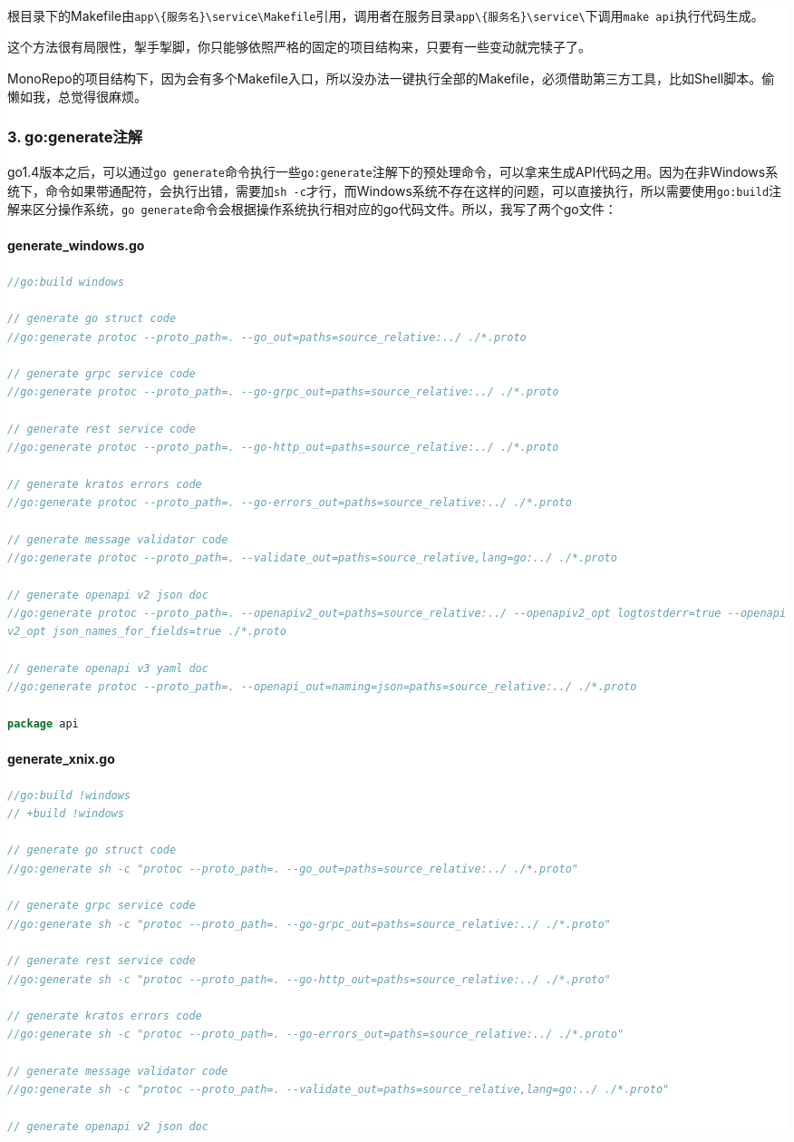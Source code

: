 根目录下的Makefile由`app\{服务名}\service\Makefile`引用，调用者在服务目录`app\{服务名}\service\`下调用`make api`执行代码生成。

这个方法很有局限性，掣手掣脚，你只能够依照严格的固定的项目结构来，只要有一些变动就完犊子了。

MonoRepo的项目结构下，因为会有多个Makefile入口，所以没办法一键执行全部的Makefile，必须借助第三方工具，比如Shell脚本。偷懒如我，总觉得很麻烦。

### 3. go:generate注解

go1.4版本之后，可以通过`go generate`命令执行一些`go:generate`注解下的预处理命令，可以拿来生成API代码之用。因为在非Windows系统下，命令如果带通配符，会执行出错，需要加`sh -c`才行，而Windows系统不存在这样的问题，可以直接执行，所以需要使用`go:build`注解来区分操作系统，`go generate`命令会根据操作系统执行相对应的go代码文件。所以，我写了两个go文件：

#### generate_windows.go

```go
//go:build windows

// generate go struct code
//go:generate protoc --proto_path=. --go_out=paths=source_relative:../ ./*.proto

// generate grpc service code
//go:generate protoc --proto_path=. --go-grpc_out=paths=source_relative:../ ./*.proto

// generate rest service code
//go:generate protoc --proto_path=. --go-http_out=paths=source_relative:../ ./*.proto

// generate kratos errors code
//go:generate protoc --proto_path=. --go-errors_out=paths=source_relative:../ ./*.proto

// generate message validator code
//go:generate protoc --proto_path=. --validate_out=paths=source_relative,lang=go:../ ./*.proto

// generate openapi v2 json doc
//go:generate protoc --proto_path=. --openapiv2_out=paths=source_relative:../ --openapiv2_opt logtostderr=true --openapiv2_opt json_names_for_fields=true ./*.proto

// generate openapi v3 yaml doc
//go:generate protoc --proto_path=. --openapi_out=naming=json=paths=source_relative:../ ./*.proto

package api
```

#### generate_xnix.go

```go
//go:build !windows
// +build !windows

// generate go struct code
//go:generate sh -c "protoc --proto_path=. --go_out=paths=source_relative:../ ./*.proto"

// generate grpc service code
//go:generate sh -c "protoc --proto_path=. --go-grpc_out=paths=source_relative:../ ./*.proto"

// generate rest service code
//go:generate sh -c "protoc --proto_path=. --go-http_out=paths=source_relative:../ ./*.proto"

// generate kratos errors code
//go:generate sh -c "protoc --proto_path=. --go-errors_out=paths=source_relative:../ ./*.proto"

// generate message validator code
//go:generate sh -c "protoc --proto_path=. --validate_out=paths=source_relative,lang=go:../ ./*.proto"

// generate openapi v2 json doc
```